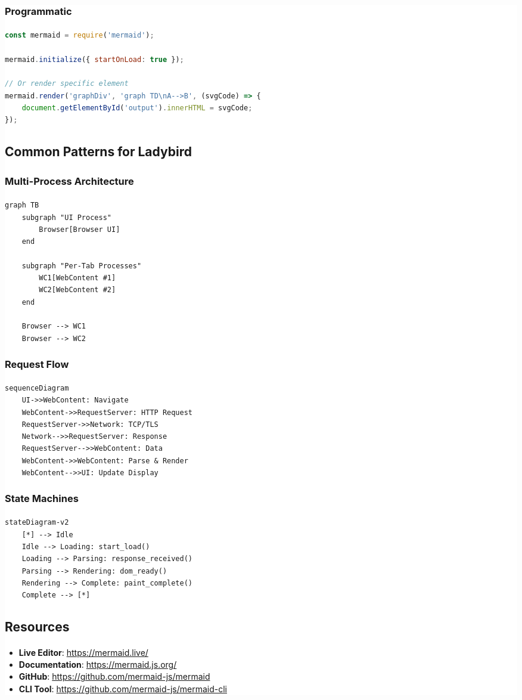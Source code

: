 ### Programmatic

```javascript
const mermaid = require('mermaid');

mermaid.initialize({ startOnLoad: true });

// Or render specific element
mermaid.render('graphDiv', 'graph TD\nA-->B', (svgCode) => {
    document.getElementById('output').innerHTML = svgCode;
});
```

## Common Patterns for Ladybird

### Multi-Process Architecture

```mermaid
graph TB
    subgraph "UI Process"
        Browser[Browser UI]
    end

    subgraph "Per-Tab Processes"
        WC1[WebContent #1]
        WC2[WebContent #2]
    end

    Browser --> WC1
    Browser --> WC2
```

### Request Flow

```mermaid
sequenceDiagram
    UI->>WebContent: Navigate
    WebContent->>RequestServer: HTTP Request
    RequestServer->>Network: TCP/TLS
    Network-->>RequestServer: Response
    RequestServer-->>WebContent: Data
    WebContent->>WebContent: Parse & Render
    WebContent-->>UI: Update Display
```

### State Machines

```mermaid
stateDiagram-v2
    [*] --> Idle
    Idle --> Loading: start_load()
    Loading --> Parsing: response_received()
    Parsing --> Rendering: dom_ready()
    Rendering --> Complete: paint_complete()
    Complete --> [*]
```

## Resources

- **Live Editor**: https://mermaid.live/
- **Documentation**: https://mermaid.js.org/
- **GitHub**: https://github.com/mermaid-js/mermaid
- **CLI Tool**: https://github.com/mermaid-js/mermaid-cli

